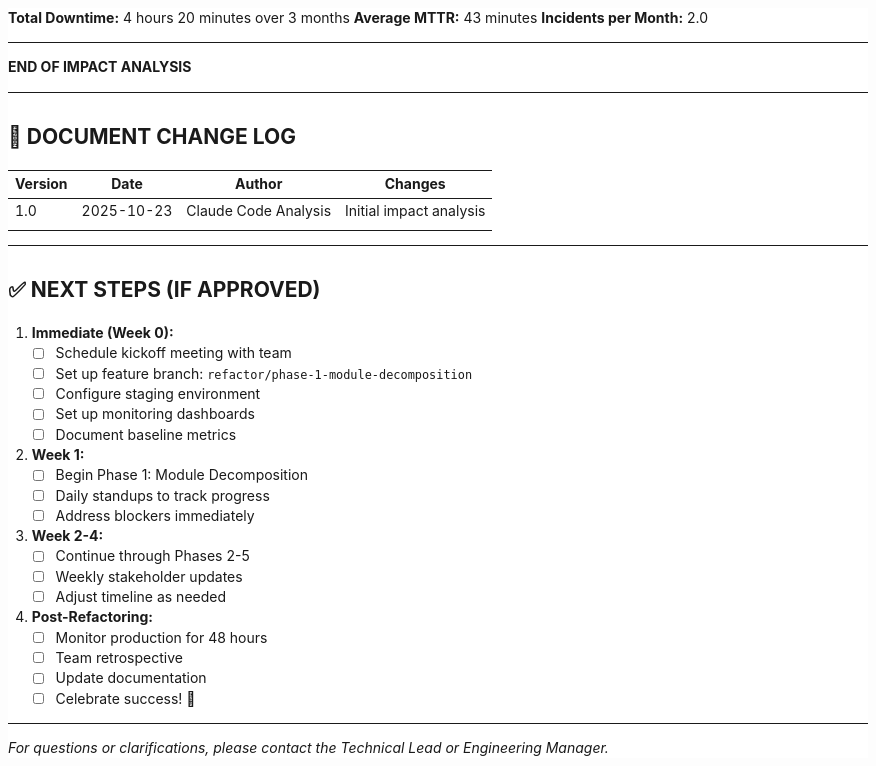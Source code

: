 **Total Downtime:** 4 hours 20 minutes over 3 months
**Average MTTR:** 43 minutes
**Incidents per Month:** 2.0

---

**END OF IMPACT ANALYSIS**

---

## 📝 DOCUMENT CHANGE LOG

| Version | Date | Author | Changes |
|---------|------|--------|---------|
| 1.0 | 2025-10-23 | Claude Code Analysis | Initial impact analysis |
| | | | |

---

## ✅ NEXT STEPS (IF APPROVED)

1. **Immediate (Week 0):**
   - [ ] Schedule kickoff meeting with team
   - [ ] Set up feature branch: `refactor/phase-1-module-decomposition`
   - [ ] Configure staging environment
   - [ ] Set up monitoring dashboards
   - [ ] Document baseline metrics

2. **Week 1:**
   - [ ] Begin Phase 1: Module Decomposition
   - [ ] Daily standups to track progress
   - [ ] Address blockers immediately

3. **Week 2-4:**
   - [ ] Continue through Phases 2-5
   - [ ] Weekly stakeholder updates
   - [ ] Adjust timeline as needed

4. **Post-Refactoring:**
   - [ ] Monitor production for 48 hours
   - [ ] Team retrospective
   - [ ] Update documentation
   - [ ] Celebrate success! 🎉

---

*For questions or clarifications, please contact the Technical Lead or Engineering Manager.*
